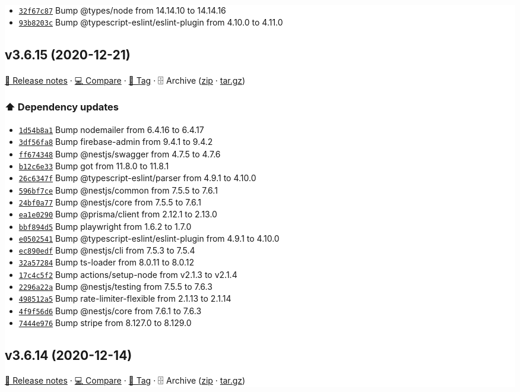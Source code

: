 - [`32f67c87`](https://github.com/staart/api/commit/32f67c87)  Bump @types/node from 14.14.10 to 14.14.16
- [`93b8203c`](https://github.com/staart/api/commit/93b8203c)  Bump @typescript-eslint/eslint-plugin from 4.10.0 to 4.11.0

## v3.6.15 (2020-12-21)

[📝 Release notes](https://github.com/staart/api/releases/tag/v3.6.15) · [💻 Compare](https://github.com/staart/api/compare/v3.6.14...v3.6.15) · [🔖 Tag](https://github.com/staart/api/tree/v3.6.15) · 🗄️ Archive ([zip](https://github.com/staart/api/archive/v3.6.15.zip) · [tar.gz](https://github.com/staart/api/archive/v3.6.15.tar.gz))

### ⬆️ Dependency updates

- [`1d54b8a1`](https://github.com/staart/api/commit/1d54b8a1)  Bump nodemailer from 6.4.16 to 6.4.17
- [`3df56fa8`](https://github.com/staart/api/commit/3df56fa8)  Bump firebase-admin from 9.4.1 to 9.4.2
- [`ff674348`](https://github.com/staart/api/commit/ff674348)  Bump @nestjs/swagger from 4.7.5 to 4.7.6
- [`b12c6e33`](https://github.com/staart/api/commit/b12c6e33)  Bump got from 11.8.0 to 11.8.1
- [`26c6347f`](https://github.com/staart/api/commit/26c6347f)  Bump @typescript-eslint/parser from 4.9.1 to 4.10.0
- [`596bf7ce`](https://github.com/staart/api/commit/596bf7ce)  Bump @nestjs/common from 7.5.5 to 7.6.1
- [`24bf0a77`](https://github.com/staart/api/commit/24bf0a77)  Bump @nestjs/core from 7.5.5 to 7.6.1
- [`ea1e0290`](https://github.com/staart/api/commit/ea1e0290)  Bump @prisma/client from 2.12.1 to 2.13.0
- [`bbf894d5`](https://github.com/staart/api/commit/bbf894d5)  Bump playwright from 1.6.2 to 1.7.0
- [`e0502541`](https://github.com/staart/api/commit/e0502541)  Bump @typescript-eslint/eslint-plugin from 4.9.1 to 4.10.0
- [`ec890edf`](https://github.com/staart/api/commit/ec890edf)  Bump @nestjs/cli from 7.5.3 to 7.5.4
- [`32a57284`](https://github.com/staart/api/commit/32a57284)  Bump ts-loader from 8.0.11 to 8.0.12
- [`17c4c5f2`](https://github.com/staart/api/commit/17c4c5f2)  Bump actions/setup-node from v2.1.3 to v2.1.4
- [`2296a22a`](https://github.com/staart/api/commit/2296a22a)  Bump @nestjs/testing from 7.5.5 to 7.6.3
- [`498512a5`](https://github.com/staart/api/commit/498512a5)  Bump rate-limiter-flexible from 2.1.13 to 2.1.14
- [`4f9f56d6`](https://github.com/staart/api/commit/4f9f56d6)  Bump @nestjs/core from 7.6.1 to 7.6.3
- [`7444e976`](https://github.com/staart/api/commit/7444e976)  Bump stripe from 8.127.0 to 8.129.0

## v3.6.14 (2020-12-14)

[📝 Release notes](https://github.com/staart/api/releases/tag/v3.6.14) · [💻 Compare](https://github.com/staart/api/compare/v3.6.13...v3.6.14) · [🔖 Tag](https://github.com/staart/api/tree/v3.6.14) · 🗄️ Archive ([zip](https://github.com/staart/api/archive/v3.6.14.zip) · [tar.gz](https://github.com/staart/api/archive/v3.6.14.tar.gz))
